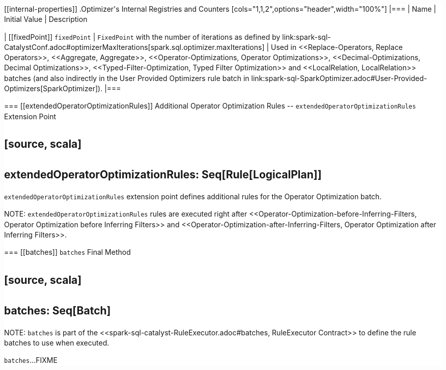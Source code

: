[[internal-properties]]
.Optimizer's Internal Registries and Counters
[cols="1,1,2",options="header",width="100%"]
|===
| Name
| Initial Value
| Description

| [[fixedPoint]] `fixedPoint`
| `FixedPoint` with the number of iterations as defined by link:spark-sql-CatalystConf.adoc#optimizerMaxIterations[spark.sql.optimizer.maxIterations]
| Used in <<Replace-Operators, Replace Operators>>, <<Aggregate, Aggregate>>, <<Operator-Optimizations, Operator Optimizations>>, <<Decimal-Optimizations, Decimal Optimizations>>, <<Typed-Filter-Optimization, Typed Filter Optimization>> and <<LocalRelation, LocalRelation>> batches (and also indirectly in the User Provided Optimizers rule batch in link:spark-sql-SparkOptimizer.adoc#User-Provided-Optimizers[SparkOptimizer]).
|===

=== [[extendedOperatorOptimizationRules]] Additional Operator Optimization Rules -- `extendedOperatorOptimizationRules` Extension Point

[source, scala]
----
extendedOperatorOptimizationRules: Seq[Rule[LogicalPlan]]
----

`extendedOperatorOptimizationRules` extension point defines additional rules for the Operator Optimization batch.

NOTE: `extendedOperatorOptimizationRules` rules are executed right after <<Operator-Optimization-before-Inferring-Filters, Operator Optimization before Inferring Filters>> and <<Operator-Optimization-after-Inferring-Filters, Operator Optimization after Inferring Filters>>.

=== [[batches]] `batches` Final Method

[source, scala]
----
batches: Seq[Batch]
----

NOTE: `batches` is part of the <<spark-sql-catalyst-RuleExecutor.adoc#batches, RuleExecutor Contract>> to define the rule batches to use when executed.

`batches`...FIXME
